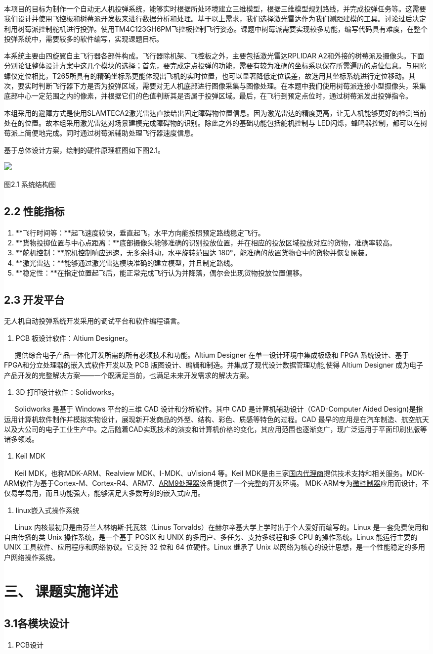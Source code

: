 本项目的目标为制作一个自动无人机投弹系统，能够实时根据所处环境建立三维模型，根据三维模型规划路线，并完成投弹任务等。这需要我们设计并使用飞控板和树莓派开发板来进行数据分析和处理。基于以上需求，我们选择激光雷达作为我们测距建模的工具。讨论过后决定利用树莓派控制舵机进行投弹。使用TM4C123GH6PM飞控板控制飞行姿态。课题中树莓派需要实现较多功能，编写代码具有难度，在整个投弹系统中，需要较多的软件编写，实现课题目标。

本系统主要由四旋翼自主飞行器各部件构成。飞行器除机架、飞控板之外，主要包括激光雷达RPLIDAR A2和外接的树莓派及摄像头。下面分别论证整体设计方案中这几个模块的选择；首先，要完成定点投弹的功能，需要有较为准确的坐标系以保存所需遍历的点位信息。与用陀螺仪定位相比，T265所具有的精确坐标系更能体现出飞机的实时位置，也可以显著降低定位误差，故选用其坐标系统进行定位移动。其次，要实时判断飞行器下方是否为投弹区域，需要对无人机底部进行图像采集与图像处理。在本题中我们使用树莓派连接小型摄像头，采集底部中心一定范围之内的像素，并根据它们的色值判断其是否属于投弹区域。最后，在飞行到预定点位时，通过树莓派发出投弹指令。

本组采用的避障方式是使用SLAMTECA2激光雷达直接给出固定障碍物位置信息。因为激光雷达的精度更高，让无人机能够更好的检测当前处在的位置。故本组采用激光雷达对场景建模完成障碍物的识别。除此之外的基础功能包括舵机控制与 LED闪烁，蜂鸣器控制，都可以在树莓派上简便地完成。同时通过树莓派辅助处理飞行器速度信息。

基于总体设计方案，绘制的硬件原理框图如下图2.1。

![](pic/Aspose.Words.2d07f3c3-736d-40d0-abdb-bde5c56c284d.002.png)

图2.1  系统结构图
## **2.2 性能指标**
1. **飞行时间等：**起飞速度较快，垂直起飞，水平方向能按照预定路线稳定飞行。
1. **货物投掷位置与中心点距离：**底部摄像头能够准确的识别投放位置，并在相应的投放区域投放对应的货物，准确率较高。
1. **舵机控制：**舵机控制响应迅速，无多余抖动，水平旋转范围达 180°，能准确的放置货物仓中的货物并恢复原装。
1. **激光雷达：**能够通过激光雷达模块准确的建立模型，并且制定路线。
1. **稳定性：**在指定位置起飞后，能正常完成飞行认为并降落，偶尔会出现货物投放位置偏移。
## **2.3 开发平台**
无人机自动投弹系统开发采用的调试平台和软件编程语言。

1. PCB 板设计软件：Altium Designer。

`	`提供综合电子产品一体化开发所需的所有必须技术和功能。Altium Designer 在单一设计环境中集成板级和 FPGA 系统设计、基于 FPGA和分立处理器的嵌入式软件开发以及 PCB 版图设计、编辑和制造。并集成了现代设计数据管理功能,使得 Altium Designer 成为电子产品开发的完整解决方案——一个既满足当前，也满足未来开发需求的解决方案。

1. 3D 打印设计软件：Solidworks。

`	`Solidworks 是基于 Windows 平台的三维 CAD 设计和分析软件。其中 CAD 是计算机辅助设计（CAD-Computer Aided Design)是指运用计算机软件制作并模拟实物设计，展现新开发商品的外型、结构、彩色、质感等特色的过程。CAD 最早的应用是在汽车制造、航空航天以及大公司的电子工业生产中。之后随着CAD实现技术的演变和计算机价格的变化，其应用范围也逐渐变广，现广泛运用于平面印刷出版等诸多领域。

1. Keil MDK

`	`Keil MDK，也称MDK-ARM、Realview MDK、I-MDK、uVision4 等。Keil MDK是由三家[国内代理商]( )提供技术支持和相关服务。MDK-ARM软件为基于Cortex-M、Cortex-R4、ARM7、[ARM9处理器]( )设备提供了一个完整的开发环境。 MDK-ARM专为[微控制器](https://baike.baidu.com/item/%E5%BE%AE%E6%8E%A7%E5%88%B6%E5%99%A8/6688343)应用而设计，不仅易学易用，而且功能强大，能够满足大多数苛刻的嵌入式应用。

1. linux嵌入式操作系统

`	`Linux 内核最初只是由芬兰人林纳斯·托瓦兹（Linus Torvalds）在赫尔辛基大学上学时出于个人爱好而编写的。Linux 是一套免费使用和自由传播的类 Unix 操作系统，是一个基于 POSIX 和 UNIX 的多用户、多任务、支持多线程和多 CPU 的操作系统。Linux 能运行主要的 UNIX 工具软件、应用程序和网络协议。它支持 32 位和 64 位硬件。Linux 继承了 Unix 以网络为核心的设计思想，是一个性能稳定的多用户网络操作系统。
# **三、 课题实施详述**
## **3.1各模块设计**
1. PCB设计
